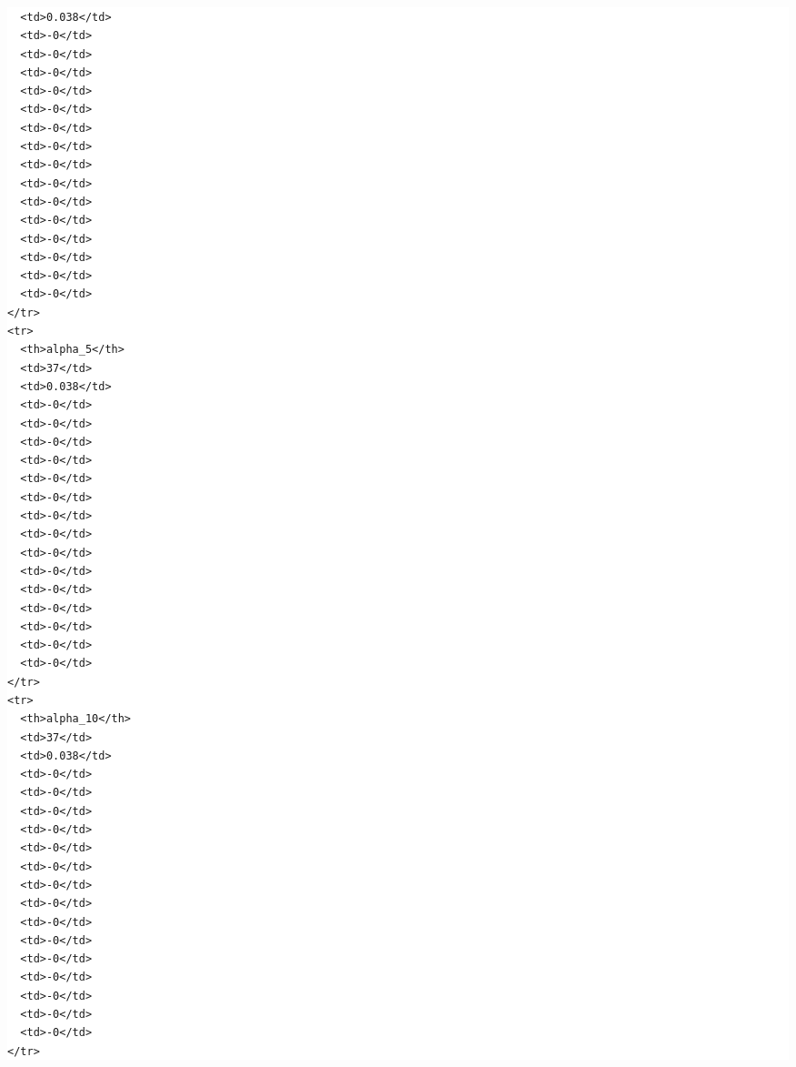       <td>0.038</td>
      <td>-0</td>
      <td>-0</td>
      <td>-0</td>
      <td>-0</td>
      <td>-0</td>
      <td>-0</td>
      <td>-0</td>
      <td>-0</td>
      <td>-0</td>
      <td>-0</td>
      <td>-0</td>
      <td>-0</td>
      <td>-0</td>
      <td>-0</td>
      <td>-0</td>
    </tr>
    <tr>
      <th>alpha_5</th>
      <td>37</td>
      <td>0.038</td>
      <td>-0</td>
      <td>-0</td>
      <td>-0</td>
      <td>-0</td>
      <td>-0</td>
      <td>-0</td>
      <td>-0</td>
      <td>-0</td>
      <td>-0</td>
      <td>-0</td>
      <td>-0</td>
      <td>-0</td>
      <td>-0</td>
      <td>-0</td>
      <td>-0</td>
    </tr>
    <tr>
      <th>alpha_10</th>
      <td>37</td>
      <td>0.038</td>
      <td>-0</td>
      <td>-0</td>
      <td>-0</td>
      <td>-0</td>
      <td>-0</td>
      <td>-0</td>
      <td>-0</td>
      <td>-0</td>
      <td>-0</td>
      <td>-0</td>
      <td>-0</td>
      <td>-0</td>
      <td>-0</td>
      <td>-0</td>
      <td>-0</td>
    </tr>
  </tbody>
</table>
</div>
